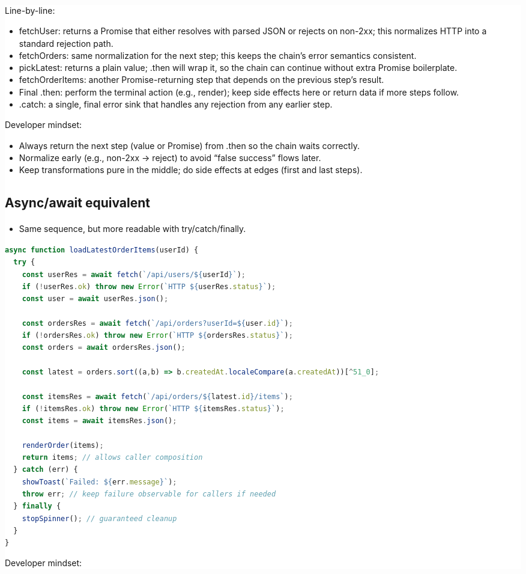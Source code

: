 Line-by-line:

- fetchUser: returns a Promise that either resolves with parsed JSON or rejects on non-2xx; this normalizes HTTP into a standard rejection path.
- fetchOrders: same normalization for the next step; this keeps the chain’s error semantics consistent.
- pickLatest: returns a plain value; .then will wrap it, so the chain can continue without extra Promise boilerplate.
- fetchOrderItems: another Promise-returning step that depends on the previous step’s result.
- Final .then: perform the terminal action (e.g., render); keep side effects here or return data if more steps follow.
- .catch: a single, final error sink that handles any rejection from any earlier step.

Developer mindset:

- Always return the next step (value or Promise) from .then so the chain waits correctly.
- Normalize early (e.g., non-2xx → reject) to avoid “false success” flows later.
- Keep transformations pure in the middle; do side effects at edges (first and last steps).


## Async/await equivalent

- Same sequence, but more readable with try/catch/finally.

```js
async function loadLatestOrderItems(userId) {
  try {
    const userRes = await fetch(`/api/users/${userId}`);
    if (!userRes.ok) throw new Error(`HTTP ${userRes.status}`);
    const user = await userRes.json();

    const ordersRes = await fetch(`/api/orders?userId=${user.id}`);
    if (!ordersRes.ok) throw new Error(`HTTP ${ordersRes.status}`);
    const orders = await ordersRes.json();

    const latest = orders.sort((a,b) => b.createdAt.localeCompare(a.createdAt))[^51_0];

    const itemsRes = await fetch(`/api/orders/${latest.id}/items`);
    if (!itemsRes.ok) throw new Error(`HTTP ${itemsRes.status}`);
    const items = await itemsRes.json();

    renderOrder(items);
    return items; // allows caller composition
  } catch (err) {
    showToast(`Failed: ${err.message}`);
    throw err; // keep failure observable for callers if needed
  } finally {
    stopSpinner(); // guaranteed cleanup
  }
}
```

Developer mindset:


[^48_1]: https://developer.mozilla.org/en-US/docs/Web/JavaScript/Reference/Global_Objects/Promise
[^48_2]: https://developer.mozilla.org/en-US/docs/Web/JavaScript/Reference/Statements/async_function
[^48_3]: https://developer.mozilla.org/en-US/docs/Learn_web_development/Extensions/Async_JS/Promises
[^48_4]: https://developer.mozilla.org/en-US/docs/Web/API/HTML_DOM_API/Microtask_guide
[^48_5]: https://developer.mozilla.org/en-US/docs/Web/JavaScript/Reference/Operators/await
[^48_6]: https://developer.mozilla.org/en-US/docs/Web/JavaScript/Reference/Global_Objects/Promise/all
[^48_7]: https://developer.mozilla.org/en-US/docs/Web/JavaScript/Reference/Global_Objects/Promise/allSettled
[^48_8]: https://developer.mozilla.org/en-US/docs/Web/JavaScript/Reference/Global_Objects/Promise/race
[^48_9]: https://developer.mozilla.org/en-US/docs/Web/JavaScript/Reference/Global_Objects/Promise/finally
[^48_10]: https://www.greatfrontend.com/questions/quiz/explain-the-concept-of-a-microtask-queue
[^48_11]: https://developer.mozilla.org/en-US/docs/Web/API/Window/queueMicrotask
[^48_12]: https://developer.mozilla.org/en-US/docs/Web/JavaScript/Reference/Statements/try...catch
[^48_13]: https://developer.mozilla.org/en-US/docs/Web/JavaScript/Guide/Control_flow_and_error_handling
[^48_14]: https://developer.mozilla.org/en-US/docs/Web/API/AbortController
[^48_15]: https://developer.mozilla.org/en-US/docs/Web/API/Window/unhandledrejection_event
[^48_16]: https://developer.mozilla.org/en-US/docs/Glossary/Promise
[^48_17]: https://developer.mozilla.org/en-US/docs/Learn_web_development/Extensions/Async_JS/Implementing_a_promise-based_API
[^48_18]: https://developer.mozilla.org/en-US/docs/Learn_web_development/Extensions/Async_JS
[^48_19]: https://www.raymondcamden.com/2024/02/12/looking-at-the-javascript-promise-collection-methods
[^48_20]: https://developer.mozilla.org/en-US/docs/Web/JavaScript
[^48_21]: https://stackoverflow.com/questions/59784175/differences-between-promise-all-and-promise-allsettled-in-js
[^48_22]: https://javascript.info/promise-basics
[^48_23]: https://developer.mozilla.org/en-US/docs/Web/API/HTML_DOM_API/Microtask_guide/In_depth
[^48_24]: https://developer.mozilla.org/en-US/docs/Web/API/WorkerGlobalScope/queueMicrotask
[^48_25]: https://developer.mozilla.org/en-US/docs/Web/API/PromiseRejectionEvent/promise
[^48_26]: https://developer.mozilla.org/en-US/docs/Web/JavaScript/Reference/Global_Objects/Error
[^49_1]: https://developer.mozilla.org/en-US/docs/Web/JavaScript/Guide/Using_promises
[^49_2]: https://www.technoscriber.com/asynchronous-javascript-a-deep-dive-into-promises-and-async-await/
[^49_3]: https://www.crsinfosolutions.com/asynchronous-javascript-mastering-promises-for-smooth-operations/
[^49_4]: https://jeffbruchado.com.br/en/blog/promises-in-javascript-master-the-asynchronous
[^49_5]: https://astconsulting.in/java-script/mastering-asynchronous-javascript
[^49_6]: https://clouddevs.com/javascript/asynchronous-functionality/
[^49_7]: https://www.twilio.com/en-us/blog/developers/community/asynchronous-javascript-introduction-promises
[^50_1]: https://stackoverflow.com/questions/40500490/what-is-an-unhandled-promise-rejection
[^50_2]: https://hygraph.com/blog/unhandled-promise-rejection
[^50_3]: https://developer.mozilla.org/en-US/docs/Web/JavaScript/Reference/Global_Objects/Promise
[^50_4]: https://dev.to/meijin/understanding-advanced-promise-patterns-in-javascript-296n
[^50_5]: https://blog.pixelfreestudio.com/unhandled-promise-rejections-how-to-catch-and-fix-them/
[^50_6]: https://developer.mozilla.org/en-US/docs/Web/JavaScript/Guide/Using_promises
[^50_7]: https://yousaf.hashnode.dev/common-promise-anti-patterns
[^50_8]: https://www.zipy.ai/blog/debug-svelte-promise-rejection-errors
[^50_9]: https://remysharp.com/2014/11/19/my-five-promise-patterns
[^51_1]: https://www.geeksforgeeks.org/javascript/javascript-promise-chaining/
[^51_2]: https://stackoverflow.com/questions/24586110/resolve-promises-one-after-another-i-e-in-sequence
[^51_3]: https://developer.mozilla.org/en-US/docs/Web/JavaScript/Guide/Using_promises
[^51_4]: https://javascript.info/promise-chaining
[^51_5]: https://dev.to/bhagatparwinder/promises-chaining-error-handling-operators-3ccb
[^51_6]: https://javascript.plainenglish.io/mastering-sequential-asynchronous-operations-in-javascript-with-promise-chaining-ae6746791017
[^51_7]: https://blog.greenroots.info/javascript-promise-chain-the-art-of-handling-promises
[^51_8]: https://www.ceos3c.com/typescript/typescript-promise-chaining/
[^52_1]: https://developer.mozilla.org/en-US/docs/Web/JavaScript/Reference/Global_Objects/Promise
[^52_2]: https://developer.mozilla.org/en-US/docs/Web/JavaScript/Guide/Using_promises
[^52_3]: https://developer.mozilla.org/en-US/docs/Web/API/HTML_DOM_API/Microtask_guide
[^52_4]: https://developer.mozilla.org/en-US/docs/Web/JavaScript/Reference/Global_Objects/Promise/finally
[^52_5]: https://developer.mozilla.org/en-US/docs/Web/JavaScript/Reference/Statements/async_function
[^52_6]: https://developer.mozilla.org/en-US/docs/Web/JavaScript/Reference/Operators/await
[^52_7]: https://developer.mozilla.org/en-US/docs/Web/JavaScript/Reference/Statements/try...catch
[^52_8]: https://developer.mozilla.org/en-US/docs/Web/JavaScript/Reference/Global_Objects/Error
[^52_9]: https://developer.mozilla.org/en-US/docs/Web/JavaScript/Guide/Control_flow_and_error_handling
[^52_10]: https://developer.mozilla.org/en-US/docs/Web/API/HTML_DOM_API/Microtask_guide/In_depth
[^52_11]: https://developer.mozilla.org/en-US/docs/Web/API/Window/queueMicrotask
[^52_12]: https://developer.mozilla.org/en-US/docs/Web/JavaScript/Reference/Global_Objects/Promise/all
[^52_13]: https://developer.mozilla.org/en-US/docs/Web/JavaScript/Reference/Global_Objects/Promise/allSettled
[^52_14]: https://developer.mozilla.org/en-US/docs/Web/JavaScript/Reference/Global_Objects/Promise/race
[^52_15]: https://developer.mozilla.org/en-US/docs/Web/API/Window/unhandledrejection_event
[^52_16]: https://developer.mozilla.org/en-US/docs/Web/API/AbortController
[^52_17]: https://developer.mozilla.org/en-US/docs/Web/API/AbortController/abort
[^52_18]: https://developer.mozilla.org/en-US/docs/Learn_web_development/Extensions/Async_JS/Implementing_a_promise-based_API
[^52_19]: https://in.indeed.com/career-advice/interviewing/javascript-promise-interview-questions
[^52_20]: https://www.geeksforgeeks.org/javascript/javascript-promise/
[^52_21]: https://github.com/atapas/promise-interview-ready
[^52_22]: https://www.greatfrontend.com/questions/javascript/promise-all
[^52_23]: https://www.youtube.com/watch?v=1OINZhOIh0c
[^52_24]: https://interviewprep.org/async-await-interview-questions/
[^52_25]: https://blog.softbinator.com/javascript-microtask-and-macrotask/
[^52_26]: https://www.interviewbit.com/javascript-interview-questions/
[^52_27]: https://www.geeksforgeeks.org/javascript/async-await-function-in-javascript/
[^52_28]: https://dev.to/jeetvora331/difference-between-microtask-and-macrotask-queue-in-the-event-loop-4i4i
[^52_29]: https://dev.to/giulianaolmos/technical-interview-questions-part-7-promises-methods-311n
[^52_30]: https://www.greatfrontend.com/questions/quiz/what-is-asyncawait-and-how-does-it-simplify-asynchronous-code
[^52_31]: https://www.reddit.com/r/javascript/comments/1ah4fng/askjs_can_you_do_this_async_javascript_interview/
[^52_32]: https://www.bytehide.com/blog/csharp-async-await-interview-questions
[^52_33]: https://stackoverflow.com/questions/25915634/difference-between-microtask-and-macrotask-within-an-event-loop-context
[^52_34]: https://www.vinsys.com/blog/javascript-interview-questions
[^52_35]: https://javascript.info/event-loop
[^52_36]: https://www.greatfrontend.com/questions/quiz/explain-the-concept-of-a-microtask-queue
[^53_1]: https://testbook.com/interview/javascript-promise-interview-questions
[^53_2]: https://in.indeed.com/career-advice/interviewing/javascript-promise-interview-questions
[^53_3]: https://www.interviewbit.com/javascript-interview-questions/
[^53_4]: https://www.geeksforgeeks.org/javascript/javascript-promise/
[^53_5]: https://builtin.com/software-engineering-perspectives/javascript-interview-questions
[^53_6]: https://www.greatfrontend.com/questions/javascript/promise-all
[^53_7]: https://www.youtube.com/watch?v=1OINZhOIh0c
[^53_8]: https://arunangshudas.com/blog/can-you-answer-this-senior-level-javascript-promise-interview-question/
[^54_1]: https://testbook.com/interview/javascript-promise-interview-questions
[^54_2]: https://in.indeed.com/career-advice/interviewing/javascript-promise-interview-questions
[^54_3]: https://www.interviewbit.com/javascript-interview-questions/
[^54_4]: https://www.geeksforgeeks.org/javascript/javascript-promise/
[^54_5]: https://builtin.com/software-engineering-perspectives/javascript-interview-questions
[^54_6]: https://www.greatfrontend.com/questions/javascript/promise-all
[^54_7]: https://www.youtube.com/watch?v=1OINZhOIh0c
[^54_8]: https://arunangshudas.com/blog/can-you-answer-this-senior-level-javascript-promise-interview-question/
[^55_1]: https://developer.mozilla.org/en-US/docs/Web/JavaScript/Reference/Global_Objects/Promise
[^55_2]: https://developer.mozilla.org/en-US/docs/Web/JavaScript/Guide/Using_promises
[^55_3]: https://developer.mozilla.org/en-US/docs/Web/JavaScript/Reference/Global_Objects/Promise/all
[^55_4]: https://developer.mozilla.org/en-US/docs/Web/JavaScript/Reference/Global_Objects/Promise/allSettled
[^55_5]: https://developer.mozilla.org/en-US/docs/Web/JavaScript/Reference/Global_Objects/Promise/then
[^55_6]: https://developer.mozilla.org/en-US/docs/Web/JavaScript/Reference/Global_Objects/Promise/race
[^55_7]: https://developer.mozilla.org/en-US/docs/Web/JavaScript/Reference/Global_Objects/Promise/any
[^55_8]: https://developer.mozilla.org/en-US/docs/Web/JavaScript/Reference/Statements/async_function
[^55_9]: https://developer.mozilla.org/en-US/docs/Web/JavaScript/Reference/Global_Objects/Promise/finally
[^55_10]: https://developer.mozilla.org/en-US/docs/Web/API/HTML_DOM_API/Microtask_guide
[^55_11]: https://developer.mozilla.org/en-US/docs/Web/API/Window/queueMicrotask
[^55_12]: https://developer.mozilla.org/en-US/docs/Web/JavaScript/Reference/Global_Objects/Promise/Promise
[^55_13]: https://developer.mozilla.org/en-US/docs/Web/API/AbortController
[^55_14]: https://developer.mozilla.org/en-US/docs/Web/API/AbortController/abort
[^55_15]: https://developer.mozilla.org/en-US/docs/Learn_web_development/Extensions/Async_JS/Promises
[^55_16]: https://developer.mozilla.org/en-US/docs/Web/JavaScript/Reference/Global_Objects/Promise/resolve
[^55_17]: https://news.ycombinator.com/item?id=23223881
[^55_18]: https://www.w3schools.com/js/js_promise.asp
[^55_19]: https://stackoverflow.com/questions/59784175/differences-between-promise-all-and-promise-allsettled-in-js
[^55_20]: https://udn.realityripple.com/docs/Web/API/WindowOrWorkerGlobalScope/queueMicrotask
[^55_21]: https://caniuse.com/mdn-javascript_builtins_promise_allsettled
[^55_22]: https://developer.mozilla.org/en-US/docs/Web/API/WorkerGlobalScope/queueMicrotask
[^55_23]: https://www.reddit.com/r/javascript/comments/ia5jcm/an_in_depth_explanation_of_promiseall_and/
[^55_24]: https://developer.mozilla.org/en-US/docs/Web/API/HTML_DOM_API/Microtask_guide/In_depth
[^56_1]: https://developer.mozilla.org/en-US/docs/Web/JavaScript/Guide/Using_promises
[^56_2]: https://developer.mozilla.org/en-US/docs/Web/JavaScript/Reference/Global_Objects/Promise
[^56_3]: https://developer.mozilla.org/en-US/docs/Web/JavaScript/Reference/Global_Objects/Promise/all
[^56_4]: https://developer.mozilla.org/en-US/docs/Web/JavaScript/Reference/Global_Objects/Promise/then
[^56_5]: https://developer.mozilla.org/en-US/docs/Web/JavaScript/Reference/Global_Objects/Promise/allSettled
[^56_6]: https://developer.mozilla.org/en-US/docs/Web/JavaScript/Reference/Global_Objects/Promise/race
[^56_7]: https://developer.mozilla.org/en-US/docs/Web/JavaScript/Reference/Global_Objects/Promise/any
[^56_8]: https://developer.mozilla.org/en-US/docs/Web/API/HTML_DOM_API/Microtask_guide
[^56_9]: https://developer.mozilla.org/en-US/docs/Web/API/Window/queueMicrotask
[^56_10]: https://developer.mozilla.org/en-US/docs/Web/JavaScript/Reference/Statements/async_function
[^56_11]: https://developer.mozilla.org/en-US/docs/Web/JavaScript/Reference/Global_Objects/Promise/finally
[^56_12]: https://developer.mozilla.org/en-US/docs/Web/JavaScript/Reference/Global_Objects/Promise/Promise
[^56_13]: https://developer.mozilla.org/en-US/docs/Web/JavaScript/Reference/Global_Objects/Promise/resolve
[^56_14]: https://caniuse.com/mdn-javascript_builtins_promise_allsettled
[^56_15]: https://developer.mozilla.org/en-US/docs/Web/API/WorkerGlobalScope/queueMicrotask
[^56_16]: https://developer.mozilla.org/en-US/docs/Learn_web_development/Extensions/Async_JS/Promises
[^56_17]: https://news.ycombinator.com/item?id=23223881
[^56_18]: https://www.w3schools.com/js/js_promise.asp
[^56_19]: https://stackoverflow.com/questions/59784175/differences-between-promise-all-and-promise-allsettled-in-js
[^56_20]: https://udn.realityripple.com/docs/Web/API/WindowOrWorkerGlobalScope/queueMicrotask
[^56_21]: https://www.reddit.com/r/javascript/comments/ia5jcm/an_in_depth_explanation_of_promiseall_and/
[^56_22]: https://developer.mozilla.org/en-US/docs/Web/API/HTML_DOM_API/Microtask_guide/In_depth
[^57_1]: https://developer.mozilla.org/en-US/docs/Web/JavaScript/Guide/Using_promises
[^57_2]: https://developer.mozilla.org/en-US/docs/Web/JavaScript/Reference/Global_Objects/Promise
[^57_3]: https://developer.mozilla.org/en-US/docs/Web/JavaScript/Reference/Global_Objects/Promise/all
[^57_4]: https://developer.mozilla.org/en-US/docs/Web/JavaScript/Reference/Global_Objects/Promise/allSettled
[^57_5]: https://developer.mozilla.org/en-US/docs/Web/JavaScript/Reference/Global_Objects/Promise/race
[^57_6]: https://developer.mozilla.org/en-US/docs/Web/JavaScript/Reference/Global_Objects/Promise/any
[^57_7]: https://developer.mozilla.org/en-US/docs/Web/JavaScript/Reference/Global_Objects/Promise/then
[^57_8]: https://developer.mozilla.org/en-US/docs/Web/API/HTML_DOM_API/Microtask_guide
[^57_9]: https://developer.mozilla.org/en-US/docs/Web/API/Window/queueMicrotask
[^57_10]: https://developer.mozilla.org/en-US/docs/Learn_web_development/Extensions/Async_JS/Promises
[^57_11]: https://developer.mozilla.org/en-US/docs/Web/JavaScript/Reference/Global_Objects/Promise/resolve
[^57_12]: https://www.w3schools.com/js/js_promise.asp
[^57_13]: https://www.w3schools.com/jsref/jsref_promise_all.asp
[^57_14]: https://javascript.info/event-loop
[^57_15]: https://stackoverflow.com/questions/59784175/differences-between-promise-all-and-promise-allsettled-in-js
[^57_16]: https://developer.mozilla.org/de/docs/Web/JavaScript/Reference/Global_Objects/Promise/all
[^57_17]: https://stackoverflow.com/questions/78500590/can-someone-explain-the-mdn-example-of-using-microtasks-to-ensure-consistent-ord
[^57_18]: https://developer.mozilla.org/en-US/docs/Web/JavaScript/Reference/Global_Objects/Promise/Promise
[^57_19]: https://developer.mozilla.org/ru/docs/Web/JavaScript/Reference/Global_Objects/Promise/all
[^57_20]: https://developer.mozilla.org/en-US/docs/Web/API/HTML_DOM_API/Microtask_guide/In_depth
[^58_1]: https://www.linkedin.com/pulse/understanding-promiseall-javascript-guide-examples-laurence-svekis--gscwf
[^58_2]: https://developer.mozilla.org/en-US/docs/Web/JavaScript/Reference/Global_Objects/Promise/all
[^58_3]: https://dev.to/vaatiesther/how-to-manage-multiple-promises-concurrently-with-promiseall-1i8
[^58_4]: https://www.geeksforgeeks.org/javascript/explain-promise-all-with-async-await-in-javascript/
[^58_5]: https://stackoverflow.com/questions/67696657/does-promise-all-run-the-promises-in-parallel
[^58_6]: https://javascript.plainenglish.io/promise-all-from-multiple-fetches-with-async-await-d7266ff98ee7
[^58_7]: https://developer.mozilla.org/en-US/docs/Web/JavaScript/Guide/Using_promises
[^58_8]: https://www.c-sharpcorner.com/article/handling-multiple-asynchronous-operations-using-promise/
[^59_1]: https://developer.mozilla.org/en-US/docs/Web/JavaScript/Guide/Using_promises
[^59_2]: https://developer.mozilla.org/en-US/docs/Web/API/Window/unhandledrejection_event
[^59_3]: https://developer.mozilla.org/en-US/docs/Web/JavaScript/Reference/Statements/async_function
[^59_4]: https://developer.mozilla.org/en-US/docs/Web/JavaScript/Reference/Global_Objects/Promise/all
[^59_5]: https://developer.mozilla.org/en-US/docs/Web/JavaScript/Reference/Global_Objects/Promise/allSettled
[^59_6]: https://developer.mozilla.org/en-US/docs/Web/JavaScript/Reference/Global_Objects/Promise/then
[^59_7]: https://developer.mozilla.org/en-US/docs/Web/API/WorkerGlobalScope/unhandledrejection_event
[^59_8]: https://developer.mozilla.org/en-US/docs/Web/API/PromiseRejectionEvent
[^59_9]: https://javascript.info/promise-chaining
[^59_10]: https://blog.greenroots.info/common-mistakes-in-using-javascript-promises
[^59_11]: https://dev.to/mpodlasin/3-most-common-mistakes-when-using-promises-in-javascript-oab
[^59_12]: https://stackoverflow.com/questions/30362733/handling-errors-in-promise-all
[^59_13]: https://developer.mozilla.org/en-US/docs/Web/API/HTML_DOM_API/Microtask_guide
[^59_14]: https://developer.mozilla.org/en-US/docs/Web/JavaScript/Reference/Global_Objects/Promise
[^59_15]: https://developer.mozilla.org/en-US/docs/Web/JavaScript/Reference/Global_Objects/Promise/race
[^59_16]: https://in.indeed.com/career-advice/interviewing/javascript-promise-interview-questions
[^59_17]: https://www.linkedin.com/pulse/most-common-javascript-interview-mistakes-how-avoid-them-patniya-ddwuf
[^59_18]: https://www.youtube.com/watch?v=c_zcXUz1neo
[^59_19]: https://www.interviewbit.com/javascript-interview-questions/
[^59_20]: https://stackoverflow.com/questions/75717626/how-to-understand-this-unhandled-promise-rejection-error
[^59_21]: https://github.com/greatfrontend/top-javascript-interview-questions
[^59_22]: https://developer.mozilla.org/en-US/docs/Web/API/PromiseRejectionEvent/promise
[^59_23]: https://developer.mozilla.org/en-US/docs/Learn_web_development/Extensions/Async_JS/Promises
[^59_24]: https://forum.freecodecamp.org/t/promises-breaking-the-then-chain/85341
[^59_25]: https://developer.mozilla.org/en-US/docs/Web/API/Window/rejectionhandled_event
[^59_26]: https://developer.mozilla.org/de/docs/Web/JavaScript/Reference/Global_Objects/Promise/all
[^59_27]: https://developer.mozilla.org/ru/docs/Web/JavaScript/Reference/Global_Objects/Promise/all
[^59_28]: https://www.w3schools.com/jsref/jsref_promise_all.asp
[^59_29]: https://news.ycombinator.com/item?id=23223881
[^59_30]: https://stackoverflow.com/questions/59784175/differences-between-promise-all-and-promise-allsettled-in-js
[^59_31]: https://www.w3schools.com/js/js_async.asp
[^59_32]: https://www.reddit.com/r/javascript/comments/ia5jcm/an_in_depth_explanation_of_promiseall_and/
[^59_33]: https://developer.mozilla.org/en-US/docs/Web/JavaScript/Reference/Global_Objects/AsyncFunction
[^59_34]: https://developer.mozilla.org/en-US/docs/Web/JavaScript/Reference/Global_Objects/Promise/any
[^59_35]: https://caniuse.com/mdn-javascript_builtins_promise_allsettled
[^59_36]: https://developer.mozilla.org/en-US/docs/Learn_web_development/Extensions/Async_JS
[^59_37]: https://developer.mozilla.org/zh-TW/docs/Web/JavaScript/Reference/Global_Objects/Promise/all
[^59_38]: https://developer.mozilla.org/en-US/docs/Learn_web_development/Extensions/Async_JS/Introducing
[^59_39]: https://developer.mozilla.org/fr/docs/Web/JavaScript/Reference/Global_Objects/Promise/all